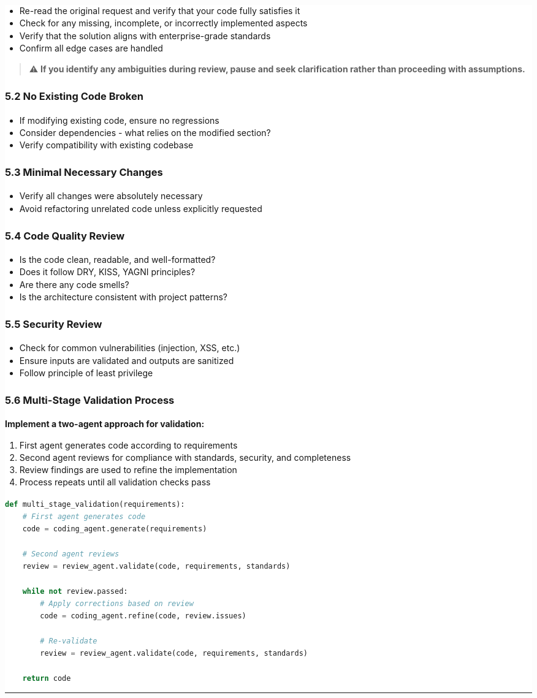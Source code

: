 - Re-read the original request and verify that your code fully satisfies it
- Check for any missing, incomplete, or incorrectly implemented aspects
- Verify that the solution aligns with enterprise-grade standards
- Confirm all edge cases are handled

> ⚠️ **If you identify any ambiguities during review, pause and seek clarification rather than proceeding with assumptions.**

### 5.2 No Existing Code Broken

- If modifying existing code, ensure no regressions
- Consider dependencies - what relies on the modified section?
- Verify compatibility with existing codebase

### 5.3 Minimal Necessary Changes

- Verify all changes were absolutely necessary
- Avoid refactoring unrelated code unless explicitly requested

### 5.4 Code Quality Review

- Is the code clean, readable, and well-formatted?
- Does it follow DRY, KISS, YAGNI principles?
- Are there any code smells?
- Is the architecture consistent with project patterns?

### 5.5 Security Review

- Check for common vulnerabilities (injection, XSS, etc.)
- Ensure inputs are validated and outputs are sanitized
- Follow principle of least privilege

### 5.6 Multi-Stage Validation Process

**Implement a two-agent approach for validation:**

1. First agent generates code according to requirements
2. Second agent reviews for compliance with standards, security, and completeness
3. Review findings are used to refine the implementation
4. Process repeats until all validation checks pass

```python
def multi_stage_validation(requirements):
    # First agent generates code
    code = coding_agent.generate(requirements)

    # Second agent reviews
    review = review_agent.validate(code, requirements, standards)

    while not review.passed:
        # Apply corrections based on review
        code = coding_agent.refine(code, review.issues)

        # Re-validate
        review = review_agent.validate(code, requirements, standards)

    return code
```

---